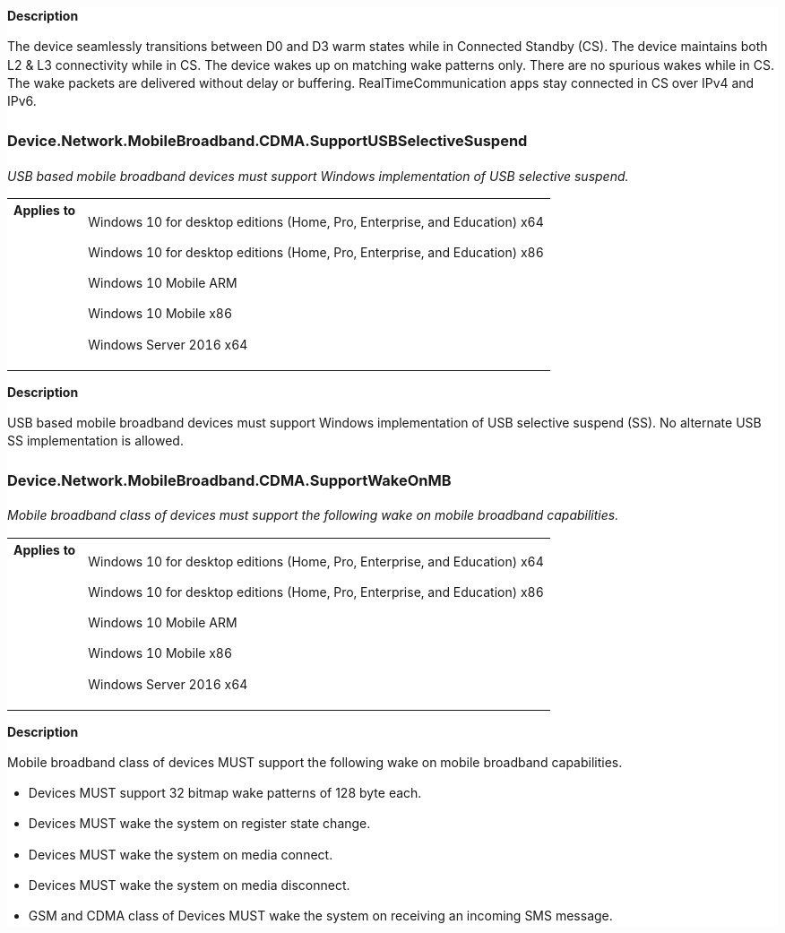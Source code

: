 **Description**

The device seamlessly transitions between D0 and D3 warm states while in Connected Standby (CS). The device maintains both L2 & L3 connectivity while in CS. The device wakes up on matching wake patterns only. There are no spurious wakes while in CS. The wake packets are delivered without delay or buffering. RealTimeCommunication apps stay connected in CS over IPv4 and IPv6.

### Device.Network.MobileBroadband.CDMA.SupportUSBSelectiveSuspend

*USB based mobile broadband devices must support Windows implementation of USB selective suspend.*

<table>
<tr>
<th>Applies to</th>
<td>
<p>Windows 10 for desktop editions (Home, Pro, Enterprise, and Education) x64</p>
<p>Windows 10 for desktop editions (Home, Pro, Enterprise, and Education) x86</p>
<p>Windows 10 Mobile ARM</p>
<p>Windows 10 Mobile x86</p>
<p>Windows Server 2016 x64</p>
</td></tr></table>

**Description**

USB based mobile broadband devices must support Windows implementation of USB selective suspend (SS). No alternate USB SS implementation is allowed.

### Device.Network.MobileBroadband.CDMA.SupportWakeOnMB

*Mobile broadband class of devices must support the following wake on mobile broadband capabilities.*

<table>
<tr>
<th>Applies to</th>
<td>
<p>Windows 10 for desktop editions (Home, Pro, Enterprise, and Education) x64</p>
<p>Windows 10 for desktop editions (Home, Pro, Enterprise, and Education) x86</p>
<p>Windows 10 Mobile ARM</p>
<p>Windows 10 Mobile x86</p>
<p>Windows Server 2016 x64</p>
</td></tr></table>

**Description**

Mobile broadband class of devices MUST support the following wake on mobile broadband capabilities.

-   Devices MUST support 32 bitmap wake patterns of 128 byte each.

-   Devices MUST wake the system on register state change.

-   Devices MUST wake the system on media connect.

-   Devices MUST wake the system on media disconnect.

-   GSM and CDMA class of Devices MUST wake the system on receiving an incoming SMS message.

